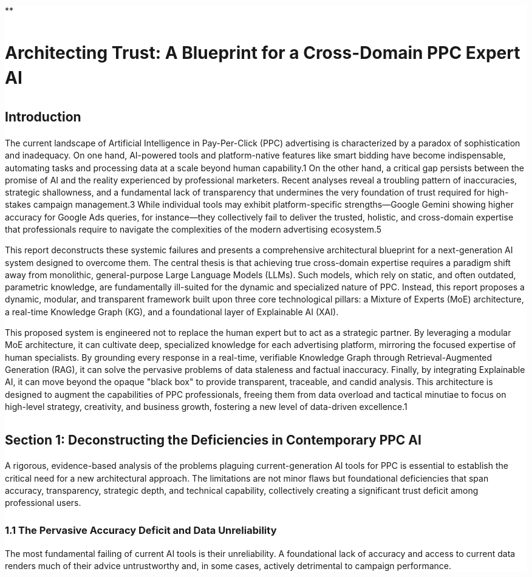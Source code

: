 
**

# Architecting Trust: A Blueprint for a Cross-Domain PPC Expert AI

## Introduction

The current landscape of Artificial Intelligence in Pay-Per-Click (PPC) advertising is characterized by a paradox of sophistication and inadequacy. On one hand, AI-powered tools and platform-native features like smart bidding have become indispensable, automating tasks and processing data at a scale beyond human capability.1 On the other hand, a critical gap persists between the promise of AI and the reality experienced by professional marketers. Recent analyses reveal a troubling pattern of inaccuracies, strategic shallowness, and a fundamental lack of transparency that undermines the very foundation of trust required for high-stakes campaign management.3 While individual tools may exhibit platform-specific strengths—Google Gemini showing higher accuracy for Google Ads queries, for instance—they collectively fail to deliver the trusted, holistic, and cross-domain expertise that professionals require to navigate the complexities of the modern advertising ecosystem.5

This report deconstructs these systemic failures and presents a comprehensive architectural blueprint for a next-generation AI system designed to overcome them. The central thesis is that achieving true cross-domain expertise requires a paradigm shift away from monolithic, general-purpose Large Language Models (LLMs). Such models, which rely on static, and often outdated, parametric knowledge, are fundamentally ill-suited for the dynamic and specialized nature of PPC. Instead, this report proposes a dynamic, modular, and transparent framework built upon three core technological pillars: a Mixture of Experts (MoE) architecture, a real-time Knowledge Graph (KG), and a foundational layer of Explainable AI (XAI).

This proposed system is engineered not to replace the human expert but to act as a strategic partner. By leveraging a modular MoE architecture, it can cultivate deep, specialized knowledge for each advertising platform, mirroring the focused expertise of human specialists. By grounding every response in a real-time, verifiable Knowledge Graph through Retrieval-Augmented Generation (RAG), it can solve the pervasive problems of data staleness and factual inaccuracy. Finally, by integrating Explainable AI, it can move beyond the opaque "black box" to provide transparent, traceable, and candid analysis. This architecture is designed to augment the capabilities of PPC professionals, freeing them from data overload and tactical minutiae to focus on high-level strategy, creativity, and business growth, fostering a new level of data-driven excellence.1

## Section 1: Deconstructing the Deficiencies in Contemporary PPC AI

A rigorous, evidence-based analysis of the problems plaguing current-generation AI tools for PPC is essential to establish the critical need for a new architectural approach. The limitations are not minor flaws but foundational deficiencies that span accuracy, transparency, strategic depth, and technical capability, collectively creating a significant trust deficit among professional users.

### 1.1 The Pervasive Accuracy Deficit and Data Unreliability

The most fundamental failing of current AI tools is their unreliability. A foundational lack of accuracy and access to current data renders much of their advice untrustworthy and, in some cases, actively detrimental to campaign performance.
